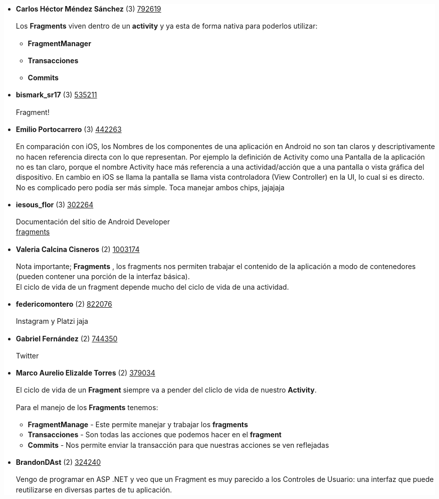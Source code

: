 	

* **Carlos Héctor Méndez Sánchez** (3) [792619](https://platzi.com/comentario/792619/) 

	Los **Fragments** viven dentro de un **activity** y ya esta de forma nativa para poderlos utilizar:
	
	* **FragmentManager**
	
	* **Transacciones**
	
	* **Commits**
	
	
	

* **bismark_sr17** (3) [535211](https://platzi.com/comentario/535211/) 

	Fragment!

* **Emilio Portocarrero** (3) [442263](https://platzi.com/comentario/442263/) 

	En comparación con iOS, los Nombres de los componentes de una aplicación en Android no son tan claros y descriptivamente no hacen referencia directa con lo que representan. Por ejemplo la definición de Activity como una Pantalla de la aplicación no es tan claro, porque el nombre Activity hace más referencia a una actividad/acción que a una pantalla o vista gráfica del dispositivo. En cambio en iOS se llama la pantalla se llama vista controladora (View Controller) en la UI, lo cual si es directo.  
	No es complicado pero podía ser más simple. Toca manejar ambos chips, jajajaja

* **iesous_flor** (3) [302264](https://platzi.com/comentario/302264/) 

	Documentación del sitio de Android Developer  
	[fragments](https://developer.android.com/guide/components/fragments?hl=es-419)

* **Valeria Calcina Cisneros** (2) [1003174](https://platzi.com/comentario/1003174/) 

	Nota importante; **Fragments** , los fragments nos permiten trabajar el contenido de la aplicación a modo de contenedores (pueden contener una porción de la interfaz básica).  
	El ciclo de vida de un fragment depende mucho del ciclo de vida de una actividad.

* **federicomontero** (2) [822076](https://platzi.com/comentario/822076/) 

	Instagram y Platzi jaja

* **Gabriel Fernández** (2) [744350](https://platzi.com/comentario/744350/) 

	Twitter

* **Marco Aurelio Elizalde Torres** (2) [379034](https://platzi.com/comentario/379034/) 

	El ciclo de vida de un **Fragment** siempre va a pender del cliclo de vida de nuestro **Activity**.
	
	Para el manejo de los **Fragments** tenemos:
	
	* **FragmentManage** \- Este permite manejar y trabajar los **fragments**
	* **Transacciones** \- Son todas las acciones que podemos hacer en el **fragment**
	* **Commits** \- Nos permite enviar la transacción para que nuestras acciones se ven reflejadas
	
	

* **BrandonDAst** (2) [324240](https://platzi.com/comentario/324240/) 

	Vengo de programar en ASP .NET y veo que un Fragment es muy parecido a los Controles de Usuario: una interfaz que puede reutilizarse en diversas partes de tu aplicación.
